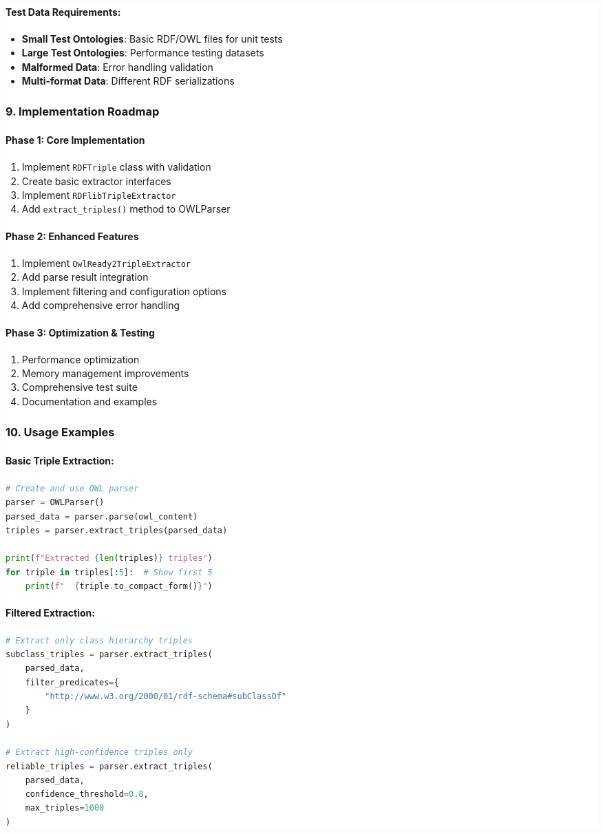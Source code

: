 #### Test Data Requirements:
- **Small Test Ontologies**: Basic RDF/OWL files for unit tests
- **Large Test Ontologies**: Performance testing datasets
- **Malformed Data**: Error handling validation
- **Multi-format Data**: Different RDF serializations

### 9. Implementation Roadmap

#### Phase 1: Core Implementation
1. Implement `RDFTriple` class with validation
2. Create basic extractor interfaces
3. Implement `RDFlibTripleExtractor`
4. Add `extract_triples()` method to OWLParser

#### Phase 2: Enhanced Features
1. Implement `OwlReady2TripleExtractor`
2. Add parse result integration
3. Implement filtering and configuration options
4. Add comprehensive error handling

#### Phase 3: Optimization & Testing
1. Performance optimization
2. Memory management improvements
3. Comprehensive test suite
4. Documentation and examples

### 10. Usage Examples

#### Basic Triple Extraction:
```python
# Create and use OWL parser
parser = OWLParser()
parsed_data = parser.parse(owl_content)
triples = parser.extract_triples(parsed_data)

print(f"Extracted {len(triples)} triples")
for triple in triples[:5]:  # Show first 5
    print(f"  {triple.to_compact_form()}")
```

#### Filtered Extraction:
```python
# Extract only class hierarchy triples
subclass_triples = parser.extract_triples(
    parsed_data,
    filter_predicates={
        "http://www.w3.org/2000/01/rdf-schema#subClassOf"
    }
)

# Extract high-confidence triples only
reliable_triples = parser.extract_triples(
    parsed_data,
    confidence_threshold=0.8,
    max_triples=1000
)
```
